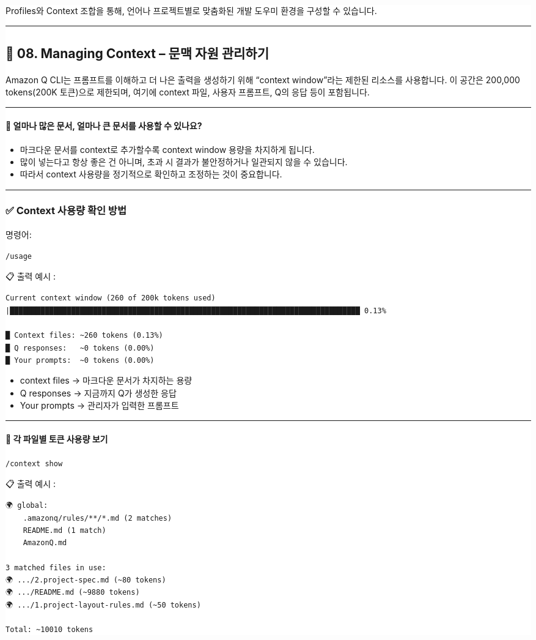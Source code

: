 Profiles와 Context 조합을 통해, 언어나 프로젝트별로 맞춤화된 개발 도우미 환경을 구성할 수 있습니다.

***

## 🧩 08. Managing Context – 문맥 자원 관리하기

Amazon Q CLI는 프롬프트를 이해하고 더 나은 출력을 생성하기 위해 “context window”라는 제한된 리소스를 사용합니다. 이 공간은 200,000 tokens(200K 토큰)으로 제한되며, 여기에 context 파일, 사용자 프롬프트, Q의 응답 등이 포함됩니다.

***

#### 📌 얼마나 많은 문서, 얼마나 큰 문서를 사용할 수 있나요?

* 마크다운 문서를 context로 추가할수록 context window 용량을 차지하게 됩니다.
* 많이 넣는다고 항상 좋은 건 아니며, 초과 시 결과가 불안정하거나 일관되지 않을 수 있습니다.
* 따라서 context 사용량을 정기적으로 확인하고 조정하는 것이 중요합니다.

***

### ✅  Context 사용량 확인 방법

명령어:

```
/usage
```

📋 출력 예시 :&#x20;

```
Current context window (260 of 200k tokens used)
|████████████████████████████████████████████████████████████████████████████████ 0.13%

█ Context files: ~260 tokens (0.13%)
█ Q responses:   ~0 tokens (0.00%)
█ Your prompts:  ~0 tokens (0.00%)
```

* context files → 마크다운 문서가 차지하는 용량
* Q responses → 지금까지 Q가 생성한 응답
* Your prompts → 관리자가 입력한 프롬프트

***

#### 📂 각 파일별 토큰 사용량 보기

```
/context show
```

📋 출력 예시 :&#x20;

```
🌍 global:
    .amazonq/rules/**/*.md (2 matches)
    README.md (1 match)
    AmazonQ.md

3 matched files in use:
🌍 .../2.project-spec.md (~80 tokens)
🌍 .../README.md (~9880 tokens)
🌍 .../1.project-layout-rules.md (~50 tokens)

Total: ~10010 tokens
```
